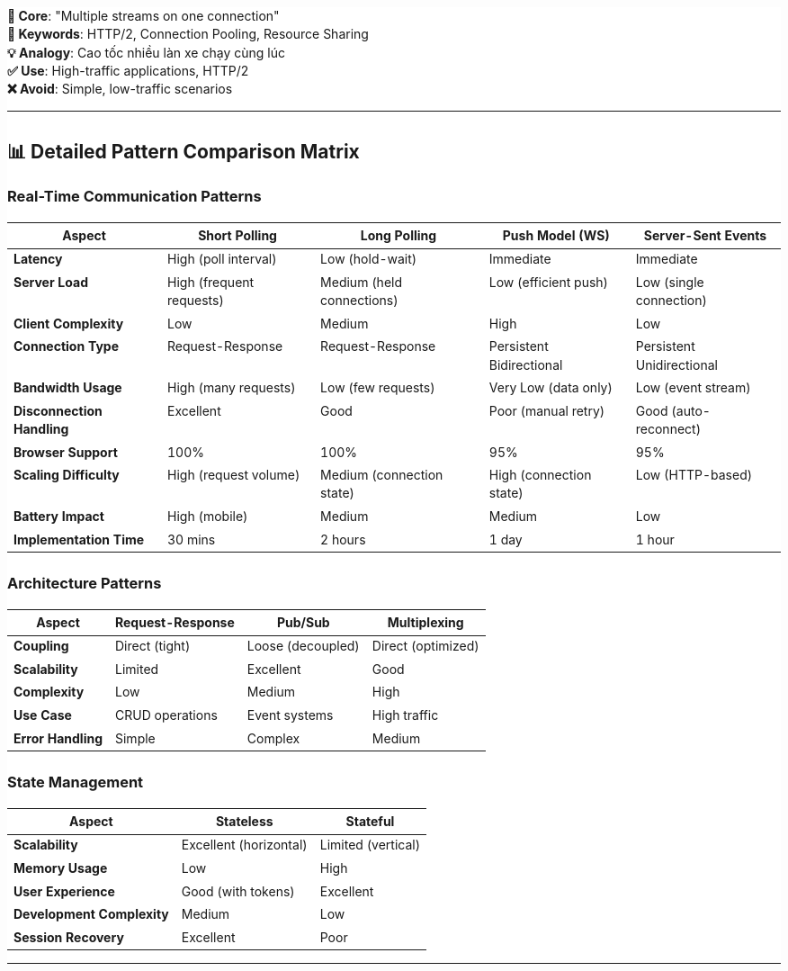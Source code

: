 **🎯 Core**: "Multiple streams on one connection"  
**🔑 Keywords**: HTTP/2, Connection Pooling, Resource Sharing  
**💡 Analogy**: Cao tốc nhiều làn xe chạy cùng lúc  
**✅ Use**: High-traffic applications, HTTP/2  
**❌ Avoid**: Simple, low-traffic scenarios

---

## 📊 **Detailed Pattern Comparison Matrix**

### Real-Time Communication Patterns

| Aspect | Short Polling | Long Polling | Push Model (WS) | Server-Sent Events |
|--------|---------------|--------------|-----------------|-------------------|
| **Latency** | High (poll interval) | Low (hold-wait) | Immediate | Immediate |
| **Server Load** | High (frequent requests) | Medium (held connections) | Low (efficient push) | Low (single connection) |
| **Client Complexity** | Low | Medium | High | Low |
| **Connection Type** | Request-Response | Request-Response | Persistent Bidirectional | Persistent Unidirectional |
| **Bandwidth Usage** | High (many requests) | Low (few requests) | Very Low (data only) | Low (event stream) |
| **Disconnection Handling** | Excellent | Good | Poor (manual retry) | Good (auto-reconnect) |
| **Browser Support** | 100% | 100% | 95% | 95% |
| **Scaling Difficulty** | High (request volume) | Medium (connection state) | High (connection state) | Low (HTTP-based) |
| **Battery Impact** | High (mobile) | Medium | Medium | Low |
| **Implementation Time** | 30 mins | 2 hours | 1 day | 1 hour |

### Architecture Patterns

| Aspect | Request-Response | Pub/Sub | Multiplexing |
|--------|------------------|---------|--------------|
| **Coupling** | Direct (tight) | Loose (decoupled) | Direct (optimized) |
| **Scalability** | Limited | Excellent | Good |
| **Complexity** | Low | Medium | High |
| **Use Case** | CRUD operations | Event systems | High traffic |
| **Error Handling** | Simple | Complex | Medium |

### State Management

| Aspect | Stateless | Stateful |
|--------|-----------|----------|
| **Scalability** | Excellent (horizontal) | Limited (vertical) |
| **Memory Usage** | Low | High |
| **User Experience** | Good (with tokens) | Excellent |
| **Development Complexity** | Medium | Low |
| **Session Recovery** | Excellent | Poor |

---